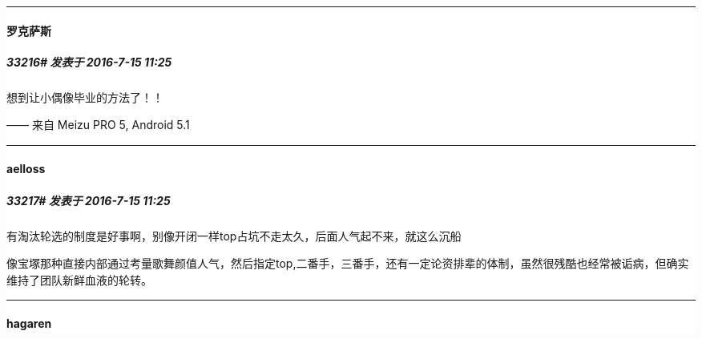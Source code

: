 *****

####  罗克萨斯  
##### 33216#       发表于 2016-7-15 11:25

想到让小偶像毕业的方法了！！

—— 来自 Meizu PRO 5, Android 5.1

*****

####  aelloss  
##### 33217#       发表于 2016-7-15 11:25

有淘汰轮选的制度是好事啊，别像开闭一样top占坑不走太久，后面人气起不来，就这么沉船

像宝塚那种直接内部通过考量歌舞颜值人气，然后指定top,二番手，三番手，还有一定论资排辈的体制，虽然很残酷也经常被诟病，但确实维持了团队新鲜血液的轮转。

*****

####  hagaren  
